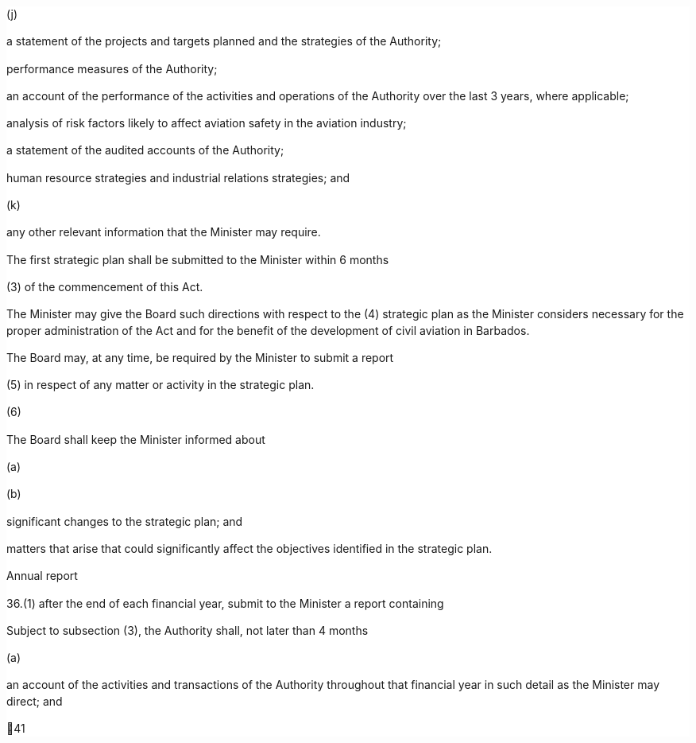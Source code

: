(j)

a statement of the projects and targets planned and the strategies of the
Authority;

performance measures of the Authority;

an account of the performance of the activities and operations of the
Authority over the last 3 years, where applicable;

analysis of risk factors likely to affect aviation safety in the aviation
industry;

a statement of the audited accounts of the Authority;

human resource strategies and industrial relations strategies; and

(k)

any other relevant information that the Minister may require.

The first strategic plan shall be submitted to the Minister within 6 months

(3)
of the commencement of this Act.

The  Minister  may  give  the  Board  such  directions  with  respect  to  the
(4)
strategic plan as the Minister considers necessary for the proper administration
of the Act and for the benefit of the development of civil aviation in Barbados.

The Board may, at any time, be required by the Minister to submit a report

(5)
in respect of any matter or activity in the strategic plan.

(6)

The Board shall keep the Minister informed about

(a)

(b)

significant changes to the strategic plan; and

matters that arise that could significantly affect the objectives identified
in the strategic plan.

Annual report

36.(1)
after the end of each financial year, submit to the Minister a report containing

Subject to subsection (3), the Authority shall, not later than 4 months

(a)

an account of the activities and transactions of the Authority throughout
that financial year in such detail as the Minister may direct; and

41
